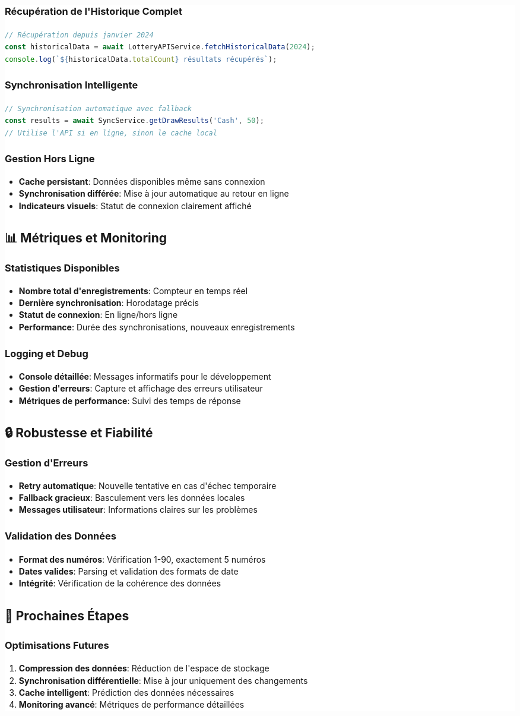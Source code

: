 ### Récupération de l'Historique Complet
```typescript
// Récupération depuis janvier 2024
const historicalData = await LotteryAPIService.fetchHistoricalData(2024);
console.log(`${historicalData.totalCount} résultats récupérés`);
```

### Synchronisation Intelligente
```typescript
// Synchronisation automatique avec fallback
const results = await SyncService.getDrawResults('Cash', 50);
// Utilise l'API si en ligne, sinon le cache local
```

### Gestion Hors Ligne
- **Cache persistant**: Données disponibles même sans connexion
- **Synchronisation différée**: Mise à jour automatique au retour en ligne
- **Indicateurs visuels**: Statut de connexion clairement affiché

## 📊 Métriques et Monitoring

### Statistiques Disponibles
- **Nombre total d'enregistrements**: Compteur en temps réel
- **Dernière synchronisation**: Horodatage précis
- **Statut de connexion**: En ligne/hors ligne
- **Performance**: Durée des synchronisations, nouveaux enregistrements

### Logging et Debug
- **Console détaillée**: Messages informatifs pour le développement
- **Gestion d'erreurs**: Capture et affichage des erreurs utilisateur
- **Métriques de performance**: Suivi des temps de réponse

## 🔒 Robustesse et Fiabilité

### Gestion d'Erreurs
- **Retry automatique**: Nouvelle tentative en cas d'échec temporaire
- **Fallback gracieux**: Basculement vers les données locales
- **Messages utilisateur**: Informations claires sur les problèmes

### Validation des Données
- **Format des numéros**: Vérification 1-90, exactement 5 numéros
- **Dates valides**: Parsing et validation des formats de date
- **Intégrité**: Vérification de la cohérence des données

## 🎯 Prochaines Étapes

### Optimisations Futures
1. **Compression des données**: Réduction de l'espace de stockage
2. **Synchronisation différentielle**: Mise à jour uniquement des changements
3. **Cache intelligent**: Prédiction des données nécessaires
4. **Monitoring avancé**: Métriques de performance détaillées
